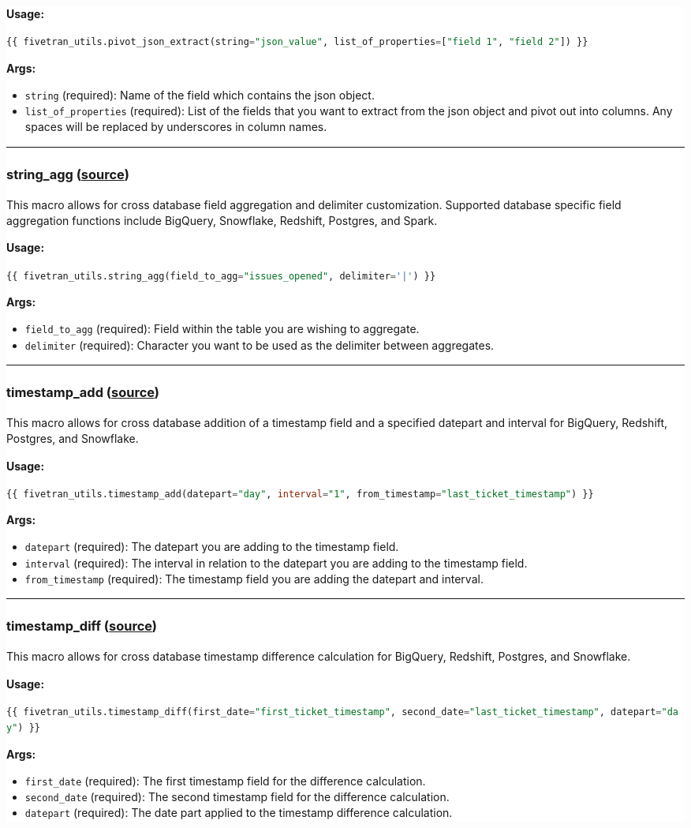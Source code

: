**Usage:**
```sql
{{ fivetran_utils.pivot_json_extract(string="json_value", list_of_properties=["field 1", "field 2"]) }}
```
**Args:**
* `string` (required): Name of the field which contains the json object.
* `list_of_properties`  (required): List of the fields that you want to extract from the json object and pivot out into columns. Any spaces will be replaced by underscores in column names.

----
### string_agg ([source](macros/string_agg.sql))
This macro allows for cross database field aggregation and delimiter customization. Supported database specific field aggregation functions include 
BigQuery, Snowflake, Redshift, Postgres, and Spark.

**Usage:**
```sql
{{ fivetran_utils.string_agg(field_to_agg="issues_opened", delimiter='|') }}
```
**Args:**
* `field_to_agg` (required): Field within the table you are wishing to aggregate.
* `delimiter`    (required): Character you want to be used as the delimiter between aggregates.
----
### timestamp_add ([source](macros/timestamp_add.sql))
This macro allows for cross database addition of a timestamp field and a specified datepart and interval for BigQuery, Redshift, Postgres, and Snowflake.

**Usage:**
```sql
{{ fivetran_utils.timestamp_add(datepart="day", interval="1", from_timestamp="last_ticket_timestamp") }}
```
**Args:**
* `datepart`       (required): The datepart you are adding to the timestamp field.
* `interval`       (required): The interval in relation to the datepart you are adding to the timestamp field.
* `from_timestamp` (required): The timestamp field you are adding the datepart and interval.

----
### timestamp_diff ([source](macros/timestamp_diff.sql))
This macro allows for cross database timestamp difference calculation for BigQuery, Redshift, Postgres, and Snowflake.

**Usage:**
```sql
{{ fivetran_utils.timestamp_diff(first_date="first_ticket_timestamp", second_date="last_ticket_timestamp", datepart="day") }}
```
**Args:**
* `first_date`       (required): The first timestamp field for the difference calculation.
* `second_date`      (required): The second timestamp field for the difference calculation.
* `datepart`         (required): The date part applied to the timestamp difference calculation.
